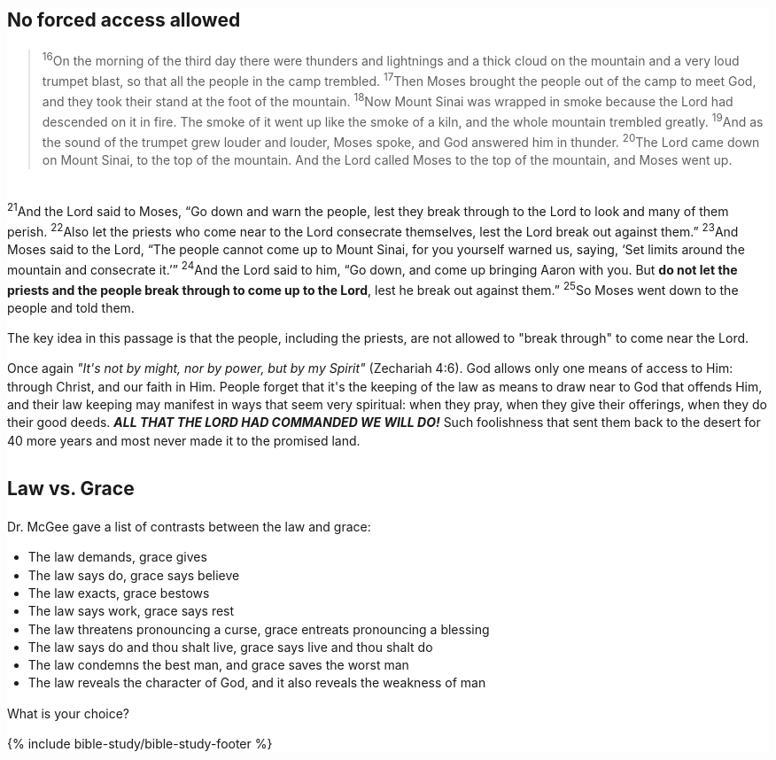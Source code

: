 ## No forced access allowed

> <sup>16</sup>On the morning of the third day there were thunders and lightnings and a thick cloud on the mountain and a very loud trumpet blast, so that all the people in the camp trembled. <sup>17</sup>Then Moses brought the people out of the camp to meet God, and they took their stand at the foot of the mountain. <sup>18</sup>Now Mount Sinai was wrapped in smoke because the Lord had descended on it in fire. The smoke of it went up like the smoke of a kiln, and the whole mountain trembled greatly. <sup>19</sup>And as the sound of the trumpet grew louder and louder, Moses spoke, and God answered him in thunder. <sup>20</sup>The Lord came down on Mount Sinai, to the top of the mountain. And the Lord called Moses to the top of the mountain, and Moses went up.
<br />
<sup>21</sup>And the Lord said to Moses, “Go down and warn the people, lest they break through to the Lord to look and many of them perish. <sup>22</sup>Also let the priests who come near to the Lord consecrate themselves, lest the Lord break out against them.” <sup>23</sup>And Moses said to the Lord, “The people cannot come up to Mount Sinai, for you yourself warned us, saying, ‘Set limits around the mountain and consecrate it.’” <sup>24</sup>And the Lord said to him, “Go down, and come up bringing Aaron with you. But <strong>do not let the priests and the people break through to come up to the Lord</strong>, lest he break out against them.” <sup>25</sup>So Moses went down to the people and told them.

The key idea in this passage is that the people, including the priests, are not allowed to "break through" to come near the Lord.

Once again <em>"It's not by might, nor by power, but by my Spirit"</em> (Zechariah 4:6). God allows only one means of access to Him: through Christ, and our faith in Him. People forget that it's the keeping of the law as means to draw near to God that offends Him, and their law keeping may manifest in ways that seem very spiritual: when they pray, when they give their offerings, when they do their good deeds. <strong><em>ALL THAT THE LORD HAD COMMANDED WE WILL DO!</em></strong> Such foolishness that sent them back to the desert for 40 more years and most never made it to the promised land.

## Law vs. Grace

Dr. McGee gave a list of contrasts between the law and grace:

- The law demands, grace gives
- The law says do, grace says believe
- The law exacts, grace bestows
- The law says work, grace says rest
- The law threatens pronouncing a curse, grace entreats pronouncing a blessing
- The law says do and thou shalt live, grace says live and thou shalt do
- The law condemns the best man, and grace saves the worst man
- The law reveals the character of God, and it also reveals the weakness of man

What is your choice?

{% include bible-study/bible-study-footer %}
